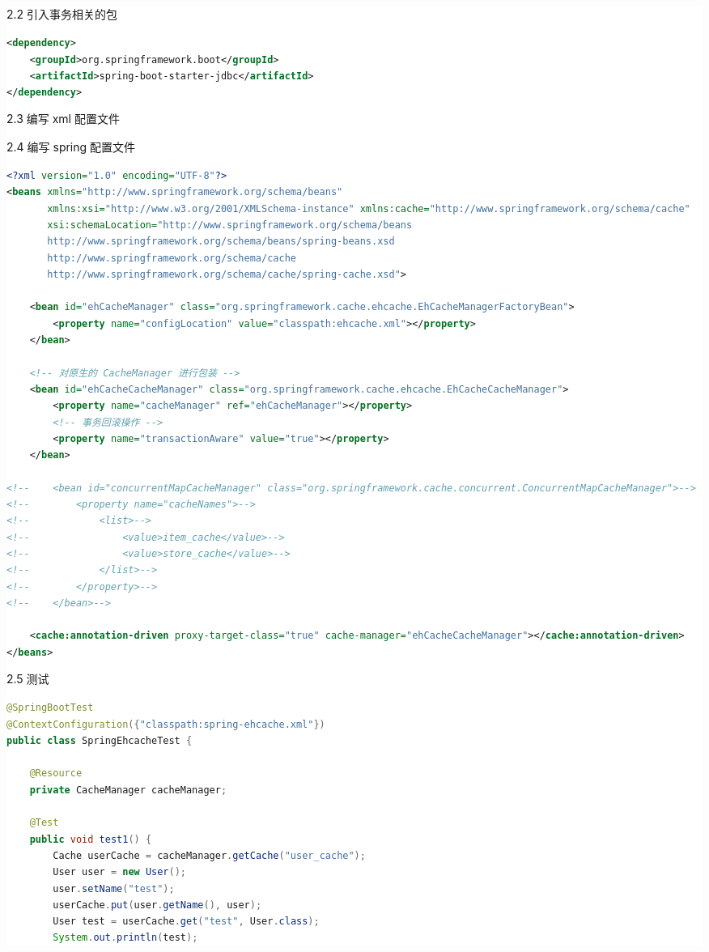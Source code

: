 2.2 引入事务相关的包

```xml
<dependency>
    <groupId>org.springframework.boot</groupId>
    <artifactId>spring-boot-starter-jdbc</artifactId>
</dependency>
```

2.3 编写 xml 配置文件

2.4 编写 spring 配置文件

```xml
<?xml version="1.0" encoding="UTF-8"?>
<beans xmlns="http://www.springframework.org/schema/beans"
       xmlns:xsi="http://www.w3.org/2001/XMLSchema-instance" xmlns:cache="http://www.springframework.org/schema/cache"
       xsi:schemaLocation="http://www.springframework.org/schema/beans
       http://www.springframework.org/schema/beans/spring-beans.xsd
       http://www.springframework.org/schema/cache
       http://www.springframework.org/schema/cache/spring-cache.xsd">

    <bean id="ehCacheManager" class="org.springframework.cache.ehcache.EhCacheManagerFactoryBean">
        <property name="configLocation" value="classpath:ehcache.xml"></property>
    </bean>

    <!-- 对原生的 CacheManager 进行包装 -->
    <bean id="ehCacheCacheManager" class="org.springframework.cache.ehcache.EhCacheCacheManager">
        <property name="cacheManager" ref="ehCacheManager"></property>
        <!-- 事务回滚操作 -->
        <property name="transactionAware" value="true"></property>
    </bean>

<!--    <bean id="concurrentMapCacheManager" class="org.springframework.cache.concurrent.ConcurrentMapCacheManager">-->
<!--        <property name="cacheNames">-->
<!--            <list>-->
<!--                <value>item_cache</value>-->
<!--                <value>store_cache</value>-->
<!--            </list>-->
<!--        </property>-->
<!--    </bean>-->

    <cache:annotation-driven proxy-target-class="true" cache-manager="ehCacheCacheManager"></cache:annotation-driven>
</beans>
```

2.5 测试

```java
@SpringBootTest
@ContextConfiguration({"classpath:spring-ehcache.xml"})
public class SpringEhcacheTest {

    @Resource
    private CacheManager cacheManager;

    @Test
    public void test1() {
        Cache userCache = cacheManager.getCache("user_cache");
        User user = new User();
        user.setName("test");
        userCache.put(user.getName(), user);
        User test = userCache.get("test", User.class);
        System.out.println(test);
```